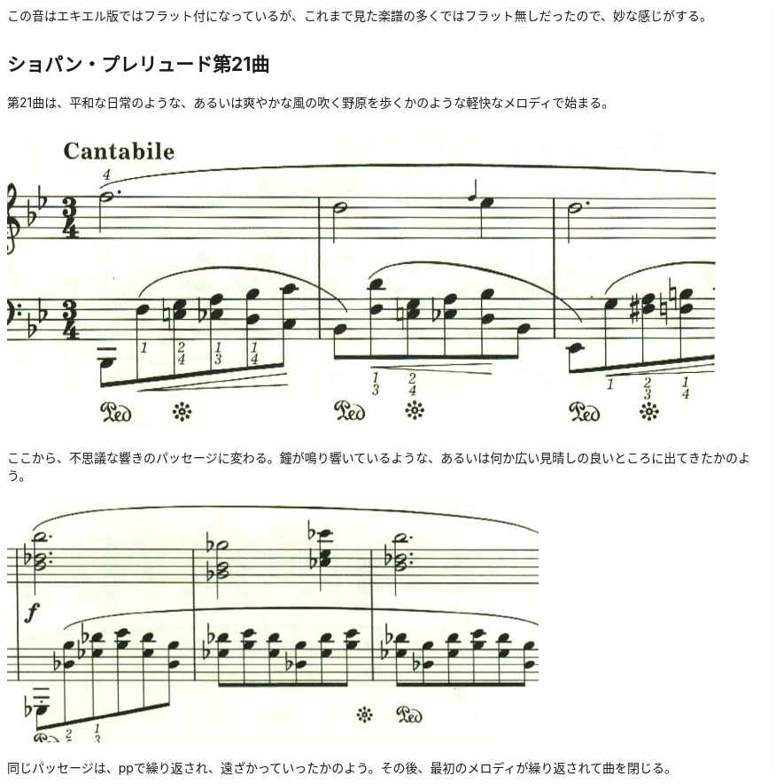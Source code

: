 この音はエキエル版ではフラット付になっているが、これまで見た楽譜の多くではフラット無しだったので、妙な感じがする。

## ショパン・プレリュード第21曲

<iframe height="175" width="100%" title="Media player" src="https://embed.music.apple.com/us/album/24-pr%C3%A9ludes-op-28-21-cantabile-in-b-flat-major/1079750245?i=1079750657&amp;itscg=30200&amp;itsct=music_box_player&amp;ls=1&amp;app=music&amp;mttnsubad=1079750657&amp;theme=auto" id="embedPlayer" style="border:0;border-radius:12px;width:100%;height:175px;max-width:660px" sandbox="allow-forms allow-popups allow-same-origin allow-scripts allow-top-navigation-by-user-activation" allow="autoplay *; encrypted-media *; clipboard-write"></iframe>

第21曲は、平和な日常のような、あるいは爽やかな風の吹く野原を歩くかのような軽快なメロディで始まる。

<img src="240.jpg">

ここから、不思議な響きのパッセージに変わる。鐘が鳴り響いているような、あるいは何か広い見晴しの良いところに出てきたかのよう。

<img src="239.jpg">

同じパッセージは、ppで繰り返され、遠ざかっていったかのよう。その後、最初のメロディが繰り返されて曲を閉じる。
